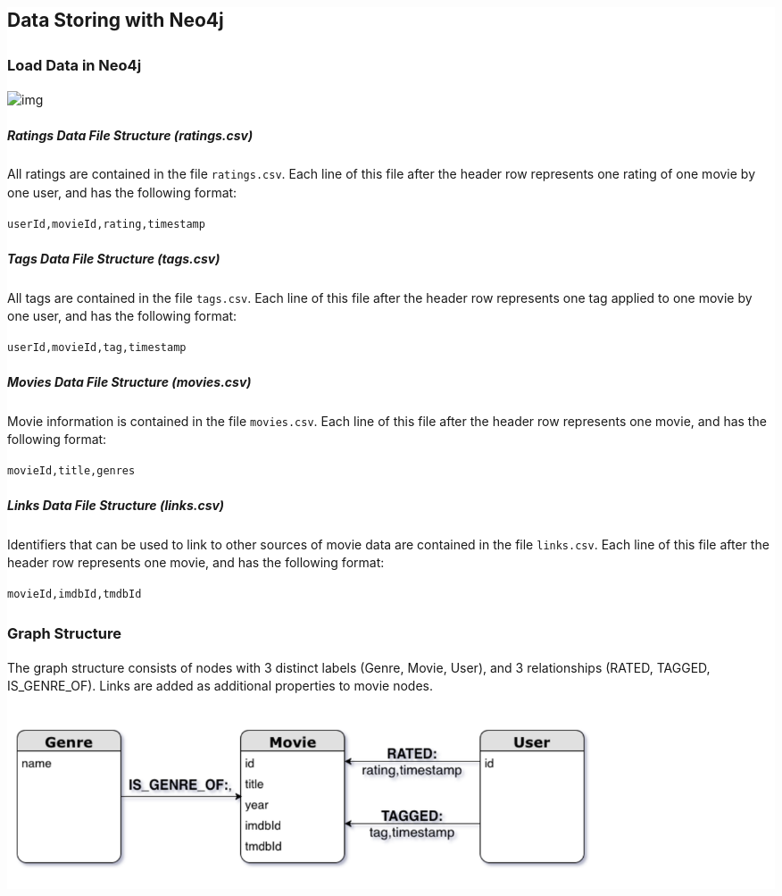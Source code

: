 ## Data Storing with Neo4j

### Load Data in Neo4j

![img](https://camo.githubusercontent.com/eb0f72d99899feb4cffdc90c673c25363aae2504/68747470733a2f2f692e696d6775722e636f6d2f7548674a7348702e706e67)

##### Ratings Data File Structure (ratings.csv)

All ratings are contained in the file `ratings.csv`. Each line of this file after the header row represents one rating of one movie by one user, and has the following format:

```
userId,movieId,rating,timestamp
```

##### Tags Data File Structure (tags.csv)

All tags are contained in the file `tags.csv`. Each line of this file after the header row represents one tag applied to one movie by one user, and has the following format:

```
userId,movieId,tag,timestamp
```

##### Movies Data File Structure (movies.csv)

Movie information is contained in the file `movies.csv`. Each line of this file after the header row represents one movie, and has the following format:

```
movieId,title,genres
```

##### Links Data File Structure (links.csv)

Identifiers that can be used to link to other sources of movie data are contained in the file `links.csv`. Each line of this file after the header row represents one movie, and has the following format:

```
movieId,imdbId,tmdbId
```

### Graph Structure

The graph structure consists of nodes with 3 distinct labels (Genre, Movie, User), and 3 relationships (RATED, TAGGED, IS_GENRE_OF). Links are added as additional properties to movie nodes.

<img src="RS-Movie  Report.assets/1585391942360.png" alt="1585391942360" style="zoom:67%;" />
